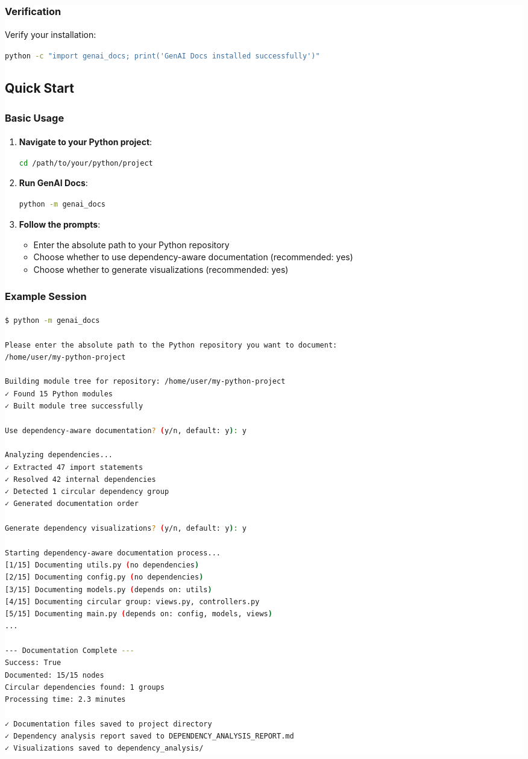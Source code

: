 ### Verification

Verify your installation:

```bash
python -c "import genai_docs; print('GenAI Docs installed successfully')"
```

## Quick Start

### Basic Usage

1. **Navigate to your Python project**:
   ```bash
   cd /path/to/your/python/project
   ```

2. **Run GenAI Docs**:
   ```bash
   python -m genai_docs
   ```

3. **Follow the prompts**:
   - Enter the absolute path to your Python repository
   - Choose whether to use dependency-aware documentation (recommended: yes)
   - Choose whether to generate visualizations (recommended: yes)

### Example Session

```bash
$ python -m genai_docs

Please enter the absolute path to the Python repository you want to document:
/home/user/my-python-project

Building module tree for repository: /home/user/my-python-project
✓ Found 15 Python modules
✓ Built module tree successfully

Use dependency-aware documentation? (y/n, default: y): y

Analyzing dependencies...
✓ Extracted 47 import statements
✓ Resolved 42 internal dependencies
✓ Detected 1 circular dependency group
✓ Generated documentation order

Generate dependency visualizations? (y/n, default: y): y

Starting dependency-aware documentation process...
[1/15] Documenting utils.py (no dependencies)
[2/15] Documenting config.py (no dependencies)
[3/15] Documenting models.py (depends on: utils)
[4/15] Documenting circular group: views.py, controllers.py
[5/15] Documenting main.py (depends on: config, models, views)
...

--- Documentation Complete ---
Success: True
Documented: 15/15 nodes
Circular dependencies found: 1 groups
Processing time: 2.3 minutes

✓ Documentation files saved to project directory
✓ Dependency analysis report saved to DEPENDENCY_ANALYSIS_REPORT.md
✓ Visualizations saved to dependency_analysis/
```
